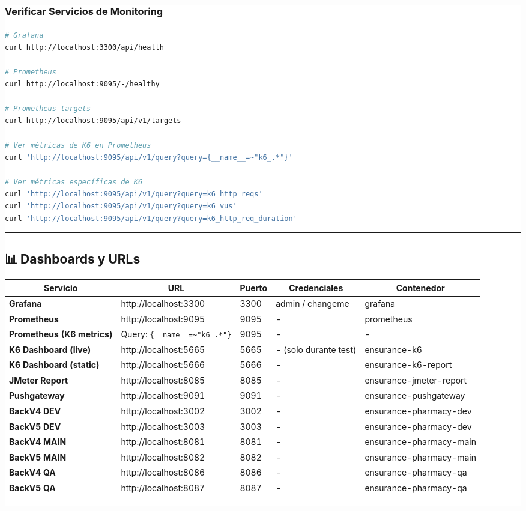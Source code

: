 ### Verificar Servicios de Monitoring
```bash
# Grafana
curl http://localhost:3300/api/health

# Prometheus
curl http://localhost:9095/-/healthy

# Prometheus targets
curl http://localhost:9095/api/v1/targets

# Ver métricas de K6 en Prometheus
curl 'http://localhost:9095/api/v1/query?query={__name__=~"k6_.*"}'

# Ver métricas específicas de K6
curl 'http://localhost:9095/api/v1/query?query=k6_http_reqs'
curl 'http://localhost:9095/api/v1/query?query=k6_vus'
curl 'http://localhost:9095/api/v1/query?query=k6_http_req_duration'
```

---

## 📊 Dashboards y URLs

| Servicio | URL | Puerto | Credenciales | Contenedor |
|----------|-----|--------|--------------|------------|
| **Grafana** | http://localhost:3300 | 3300 | admin / changeme | grafana |
| **Prometheus** | http://localhost:9095 | 9095 | - | prometheus |
| **Prometheus (K6 metrics)** | Query: `{__name__=~"k6_.*"}` | 9095 | - | - |
| **K6 Dashboard (live)** | http://localhost:5665 | 5665 | - (solo durante test) | ensurance-k6 |
| **K6 Dashboard (static)** | http://localhost:5666 | 5666 | - | ensurance-k6-report |
| **JMeter Report** | http://localhost:8085 | 8085 | - | ensurance-jmeter-report |
| **Pushgateway** | http://localhost:9091 | 9091 | - | ensurance-pushgateway |
| **BackV4 DEV** | http://localhost:3002 | 3002 | - | ensurance-pharmacy-dev |
| **BackV5 DEV** | http://localhost:3003 | 3003 | - | ensurance-pharmacy-dev |
| **BackV4 MAIN** | http://localhost:8081 | 8081 | - | ensurance-pharmacy-main |
| **BackV5 MAIN** | http://localhost:8082 | 8082 | - | ensurance-pharmacy-main |
| **BackV4 QA** | http://localhost:8086 | 8086 | - | ensurance-pharmacy-qa |
| **BackV5 QA** | http://localhost:8087 | 8087 | - | ensurance-pharmacy-qa |

---

